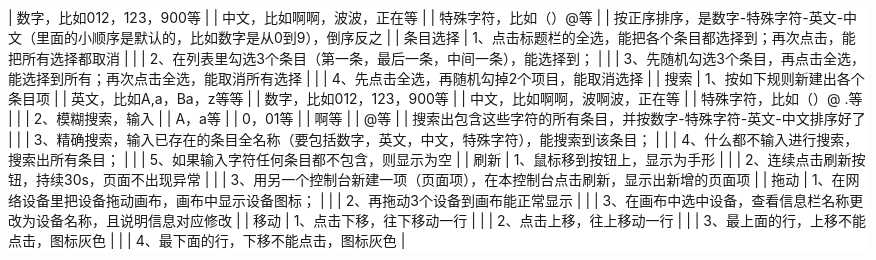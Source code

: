 |    数字，比如012，123，900等                            |
|    中文，比如啊啊，波波，正在等                               |
|    特殊字符，比如（）@等                                  |
| 按正序排序，是数字-特殊字符-英文-中文（里面的小顺序是默认的，比如数字是从0到9），倒序反之 |
| 条目选择                                            | 1、点击标题栏的全选，能把各个条目都选择到；再次点击，能把所有选择都取消                                 |
|                                                 | 2、在列表里勾选3个条目（第一条，最后一条，中间一条），能选择到；                                    |
|                                                 | 3、先随机勾选3个条目，再点击全选，能选择到所有；再次点击全选，能取消所有选择                              |
|                                                 | 4、先点击全选，再随机勾掉2个项目，能取消选择                                              |
| 搜索                                              | 1、按如下规则新建出各个条目项                                                      |
|    英文，比如A,a，Ba，z等等                              |
|    数字，比如012，123，900等                            |
|    中文，比如啊啊，波啊波，正在等                              |
|    特殊字符，比如（）@ .等                                |
|                                                 | 2、模糊搜索，输入                                                            |
|    A，a等                                         |
|    0，01等                                        |
|    啊等                                           |
|    @等                                           |
| 搜索出包含这些字符的所有条目，并按数字-特殊字符-英文-中文排序好了              |
|                                                 | 3、精确搜索，输入已存在的条目全名称（要包括数字，英文，中文，特殊字符），能搜索到该条目；                        |
|                                                 | 4、什么都不输入进行搜索，搜索出所有条目；                                                |
|                                                 | 5、如果输入字符任何条目都不包含，则显示为空                                               |
| 刷新                                              | 1、鼠标移到按钮上，显示为手形                                                      |
|                                                 | 2、连续点击刷新按钮，持续30s，页面不出现异常                                             |
|                                                 | 3、用另一个控制台新建一项（页面项），在本控制台点击刷新，显示出新增的页面项                               |
| 拖动                                              | 1、在网络设备里把设备拖动画布，画布中显示设备图标；                                           |
|                                                 | 2、再拖动3个设备到画布能正常显示                                                    |
|                                                 | 3、在画布中选中设备，查看信息栏名称更改为设备名称，且说明信息对应修改                                  |
| 移动                                              | 1、点击下移，往下移动一行                                                        |
|                                                 | 2、点击上移，往上移动一行                                                        |
|                                                 | 3、最上面的行，上移不能点击，图标灰色                                                  |
|                                                 | 4、最下面的行，下移不能点击，图标灰色                                                  |
